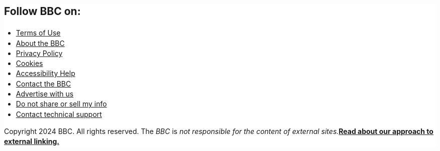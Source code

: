 Follow BBC on:
--------------

* [Terms of Use](https://www.bbc.co.uk/usingthebbc/terms)
* [About the BBC](https://www.bbc.co.uk/aboutthebbc)
* [Privacy Policy](https://www.bbc.com/usingthebbc/privacy/)
* [Cookies](https://www.bbc.com/usingthebbc/cookies/)
* [Accessibility Help](https://www.bbc.co.uk/accessibility/)
* [Contact the BBC](https://www.bbc.co.uk/contact)
* [Advertise with us](https://www.bbc.com/advertisingcontact)
* [Do not share or sell my info](https://www.bbc.com/usingthebbc/cookies/how-can-i-change-my-bbc-cookie-settings/)
* [Contact technical support](https://www.bbc.com/contact-bbc-com-help)

Copyright 2024 BBC. All rights reserved. The *BBC* is *not responsible for the content of external sites.*[**Read about our approach to external linking.**](https://www.bbc.co.uk/editorialguidelines/guidance/feeds-and-links)


